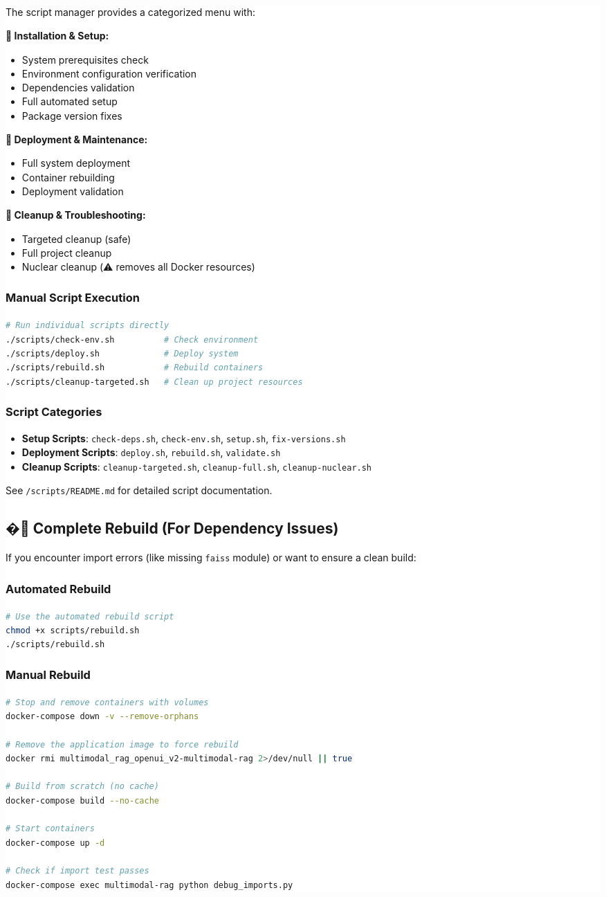The script manager provides a categorized menu with:

**🚀 Installation & Setup:**
- System prerequisites check
- Environment configuration verification
- Dependencies validation
- Full automated setup
- Package version fixes

**🔧 Deployment & Maintenance:**
- Full system deployment
- Container rebuilding
- Deployment validation

**🧹 Cleanup & Troubleshooting:**
- Targeted cleanup (safe)
- Full project cleanup
- Nuclear cleanup (⚠️ removes all Docker resources)

### Manual Script Execution
```bash
# Run individual scripts directly
./scripts/check-env.sh          # Check environment
./scripts/deploy.sh             # Deploy system
./scripts/rebuild.sh            # Rebuild containers
./scripts/cleanup-targeted.sh   # Clean up project resources
```

### Script Categories
- **Setup Scripts**: `check-deps.sh`, `check-env.sh`, `setup.sh`, `fix-versions.sh`
- **Deployment Scripts**: `deploy.sh`, `rebuild.sh`, `validate.sh`
- **Cleanup Scripts**: `cleanup-targeted.sh`, `cleanup-full.sh`, `cleanup-nuclear.sh`

See `/scripts/README.md` for detailed script documentation.

## �🔄 Complete Rebuild (For Dependency Issues)

If you encounter import errors (like missing `faiss` module) or want to ensure a clean build:

### Automated Rebuild
```bash
# Use the automated rebuild script
chmod +x scripts/rebuild.sh
./scripts/rebuild.sh
```

### Manual Rebuild
```bash
# Stop and remove containers with volumes
docker-compose down -v --remove-orphans

# Remove the application image to force rebuild
docker rmi multimodal_rag_openui_v2-multimodal-rag 2>/dev/null || true

# Build from scratch (no cache)
docker-compose build --no-cache

# Start containers
docker-compose up -d

# Check if import test passes
docker-compose exec multimodal-rag python debug_imports.py
```
